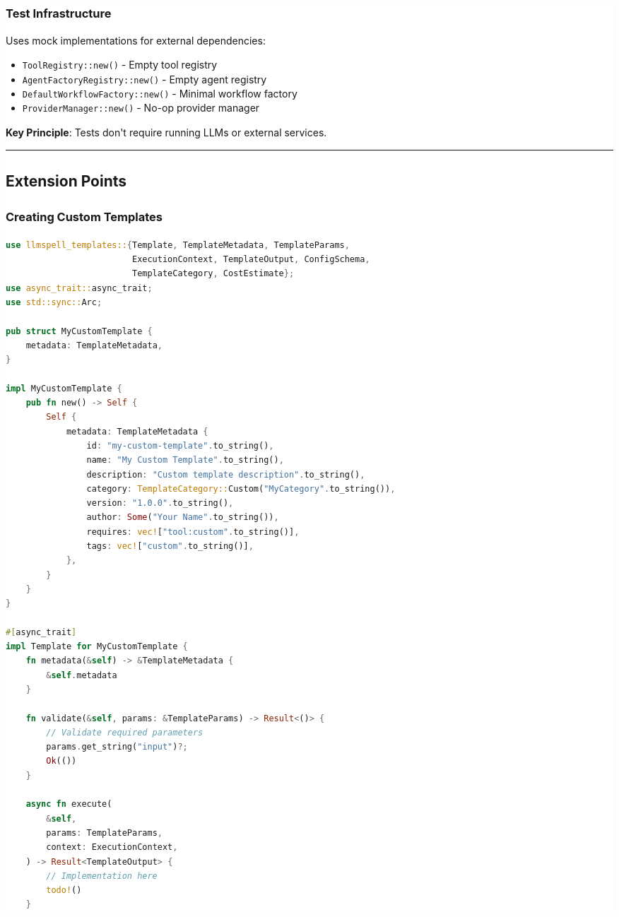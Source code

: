 ### Test Infrastructure

Uses mock implementations for external dependencies:
- `ToolRegistry::new()` - Empty tool registry
- `AgentFactoryRegistry::new()` - Empty agent registry
- `DefaultWorkflowFactory::new()` - Minimal workflow factory
- `ProviderManager::new()` - No-op provider manager

**Key Principle**: Tests don't require running LLMs or external services.

---

## Extension Points

### Creating Custom Templates

```rust
use llmspell_templates::{Template, TemplateMetadata, TemplateParams,
                         ExecutionContext, TemplateOutput, ConfigSchema,
                         TemplateCategory, CostEstimate};
use async_trait::async_trait;
use std::sync::Arc;

pub struct MyCustomTemplate {
    metadata: TemplateMetadata,
}

impl MyCustomTemplate {
    pub fn new() -> Self {
        Self {
            metadata: TemplateMetadata {
                id: "my-custom-template".to_string(),
                name: "My Custom Template".to_string(),
                description: "Custom template description".to_string(),
                category: TemplateCategory::Custom("MyCategory".to_string()),
                version: "1.0.0".to_string(),
                author: Some("Your Name".to_string()),
                requires: vec!["tool:custom".to_string()],
                tags: vec!["custom".to_string()],
            },
        }
    }
}

#[async_trait]
impl Template for MyCustomTemplate {
    fn metadata(&self) -> &TemplateMetadata {
        &self.metadata
    }

    fn validate(&self, params: &TemplateParams) -> Result<()> {
        // Validate required parameters
        params.get_string("input")?;
        Ok(())
    }

    async fn execute(
        &self,
        params: TemplateParams,
        context: ExecutionContext,
    ) -> Result<TemplateOutput> {
        // Implementation here
        todo!()
    }
```